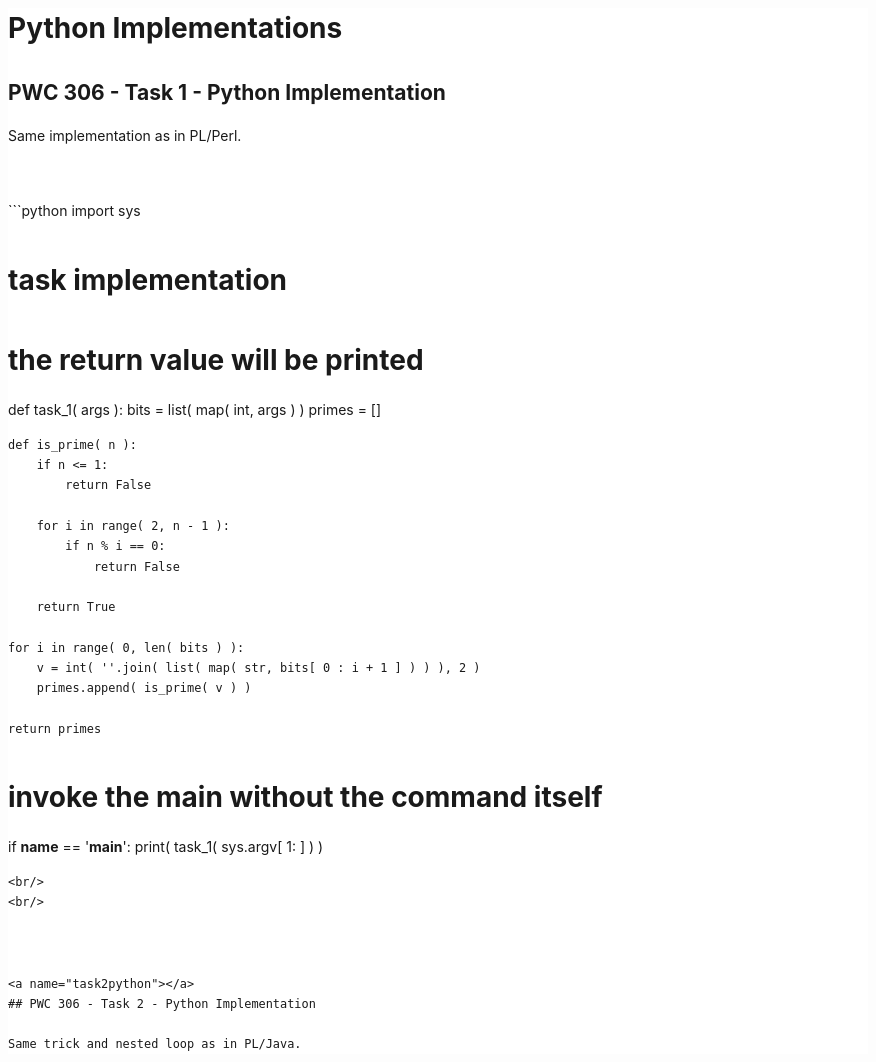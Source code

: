
# Python Implementations

<a name="task1python"></a>
## PWC 306 - Task 1 - Python Implementation

Same implementation as in PL/Perl.


<br/>
<br/>
```python
import sys

# task implementation
# the return value will be printed
def task_1( args ):
    bits = list( map( int, args ) )
    primes = []

    def is_prime( n ):
        if n <= 1:
            return False

        for i in range( 2, n - 1 ):
            if n % i == 0:
                return False

        return True

    for i in range( 0, len( bits ) ):
        v = int( ''.join( list( map( str, bits[ 0 : i + 1 ] ) ) ), 2 )
        primes.append( is_prime( v ) )

    return primes


# invoke the main without the command itself
if __name__ == '__main__':
    print( task_1( sys.argv[ 1: ] ) )

```
<br/>
<br/>



<a name="task2python"></a>
## PWC 306 - Task 2 - Python Implementation

Same trick and nested loop as in PL/Java.
